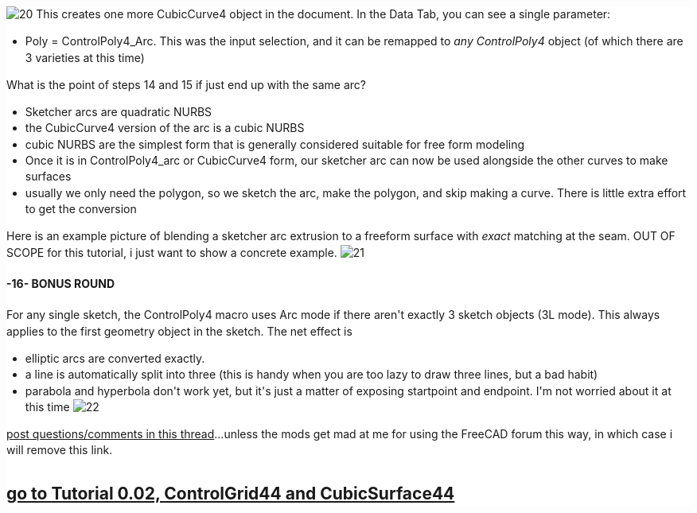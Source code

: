 ![20](https://github.com/edwardvmills/NURBSlib_EVM/blob/master/Tutorial%20Models/ControlPoly4%20and%20CubicCurve4/_20%20CubicCurve4%20exact%20arc%20object.png?raw=true)
This creates one more CubicCurve4 object in the document.
In the Data Tab, you can see a single parameter:
* Poly = ControlPoly4_Arc. This was the input selection, and it can be remapped to _any ControlPoly4_ object (of which there are 3 varieties at this time)

What is the point  of steps 14 and 15 if just end up with the same arc?
* Sketcher arcs are quadratic NURBS
* the CubicCurve4 version of the arc is a cubic NURBS
* cubic NURBS are the simplest form that is generally considered suitable for free form modeling
* Once it is in ControlPoly4_arc or CubicCurve4 form, our sketcher arc can now be used alongside the other curves to make surfaces
* usually we only need the polygon, so we sketch the arc, make the polygon, and skip making a curve. There is little extra effort to get the conversion

Here is an example picture of blending a sketcher arc extrusion to a freeform surface with _exact_ matching at the seam. OUT OF SCOPE for this tutorial, i just want to show a concrete example.
![21](https://github.com/edwardvmills/NURBSlib_EVM/blob/master/development_FC_models/parametric/blend%20arc%20to%2066%20demo/live%2066%2002.PNG?raw=true)

#### -16- BONUS ROUND
For any single sketch, the ControlPoly4 macro uses Arc mode if there aren't exactly 3 sketch objects (3L mode). This always applies to the first geometry object in the sketch.
The net effect is 
* elliptic arcs are converted exactly.
* a line is automatically split into three (this is handy when you are too lazy to draw three lines, but a bad habit)
* parabola and hyperbola don't work yet, but it's just a matter of exposing startpoint and endpoint. I'm not worried about it at this time
![22](https://github.com/edwardvmills/NURBSlib_EVM/blob/master/Tutorial%20Models/ControlPoly4%20and%20CubicCurve4/_21%20freebie%20elliptic%20arc%20and%20line%20come%20for%20free.png?raw=true)

[post questions/comments in this thread](https://forum.freecadweb.org/viewtopic.php?f=22&t=20632)...unless the mods get mad at me for using the FreeCAD forum this way, in which case i will remove this link.

## [go to Tutorial 0.02, ControlGrid44 and CubicSurface44](https://github.com/edwardvmills/NURBSlib_EVM/blob/gh-pages/Tutorial%200.02%20ControlGrid44%20and%20CubicSurface44%20-%20page%2001.md)

